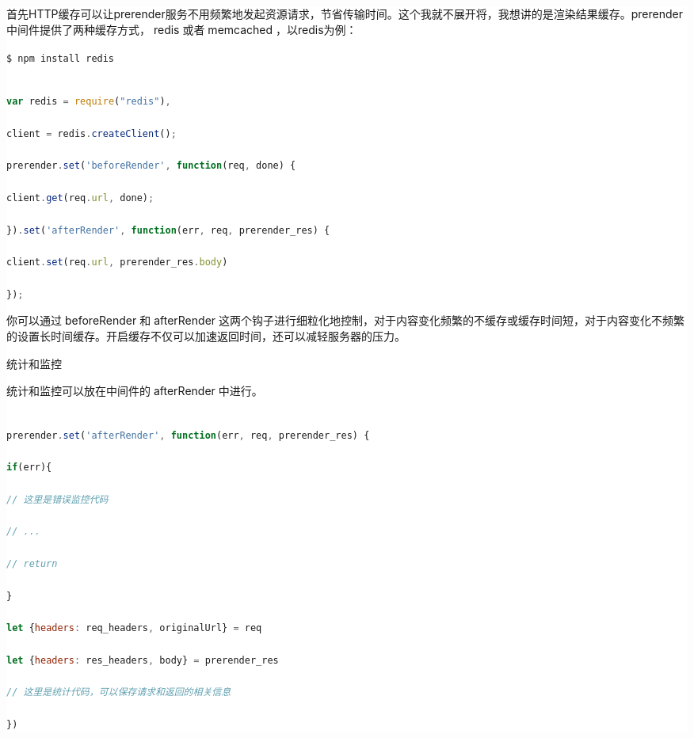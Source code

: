 首先HTTP缓存可以让prerender服务不用频繁地发起资源请求，节省传输时间。这个我就不展开将，我想讲的是渲染结果缓存。prerender中间件提供了两种缓存方式， redis 或者 memcached ，以redis为例：

```js
$ npm install redis
```

```js

var redis = require("redis"),

client = redis.createClient();

prerender.set('beforeRender', function(req, done) {

client.get(req.url, done);

}).set('afterRender', function(err, req, prerender_res) {

client.set(req.url, prerender_res.body)

});

```

你可以通过 beforeRender 和 afterRender 这两个钩子进行细粒化地控制，对于内容变化频繁的不缓存或缓存时间短，对于内容变化不频繁的设置长时间缓存。开启缓存不仅可以加速返回时间，还可以减轻服务器的压力。

统计和监控

统计和监控可以放在中间件的 afterRender 中进行。

```js

prerender.set('afterRender', function(err, req, prerender_res) {

if(err){

// 这里是错误监控代码

// ...

// return

}

let {headers: req_headers, originalUrl} = req

let {headers: res_headers, body} = prerender_res

// 这里是统计代码，可以保存请求和返回的相关信息

})
```
